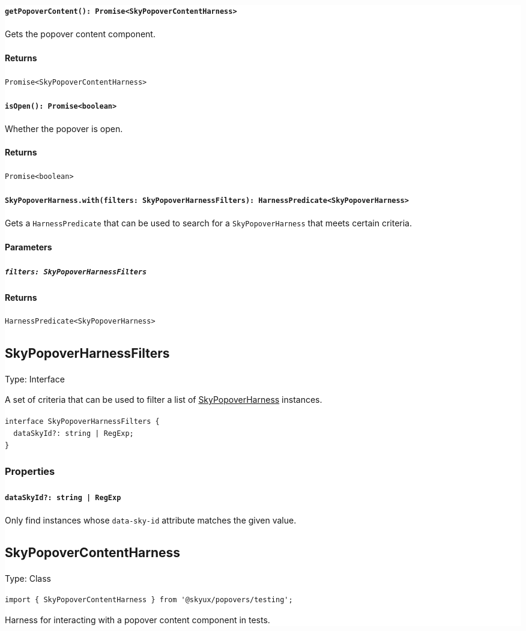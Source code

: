 #### `getPopoverContent(): Promise<SkyPopoverContentHarness>`

Gets the popover content component.

#### Returns

`Promise<SkyPopoverContentHarness>`

#### `isOpen(): Promise<boolean>`

Whether the popover is open.

#### Returns

`Promise<boolean>`

#### `SkyPopoverHarness.with(filters: SkyPopoverHarnessFilters): HarnessPredicate<SkyPopoverHarness>`

Gets a `HarnessPredicate` that can be used to search for a `SkyPopoverHarness` that meets certain criteria.

#### Parameters

##### `filters: SkyPopoverHarnessFilters`

#### Returns

`HarnessPredicate<SkyPopoverHarness>`

 SkyPopoverHarnessFilters
-------------------------

Type: Interface

A set of criteria that can be used to filter a list of [SkyPopoverHarness](/skyux/components/popover?docs-active-tab=design#class_sky-popover-harness.md) instances.

    interface SkyPopoverHarnessFilters {
      dataSkyId?: string | RegExp;
    }

### Properties

#### `dataSkyId?: string | RegExp`

Only find instances whose `data-sky-id` attribute matches the given value.

 SkyPopoverContentHarness
-------------------------

Type: Class

`import { SkyPopoverContentHarness } from '@skyux/popovers/testing';`

Harness for interacting with a popover content component in tests.
